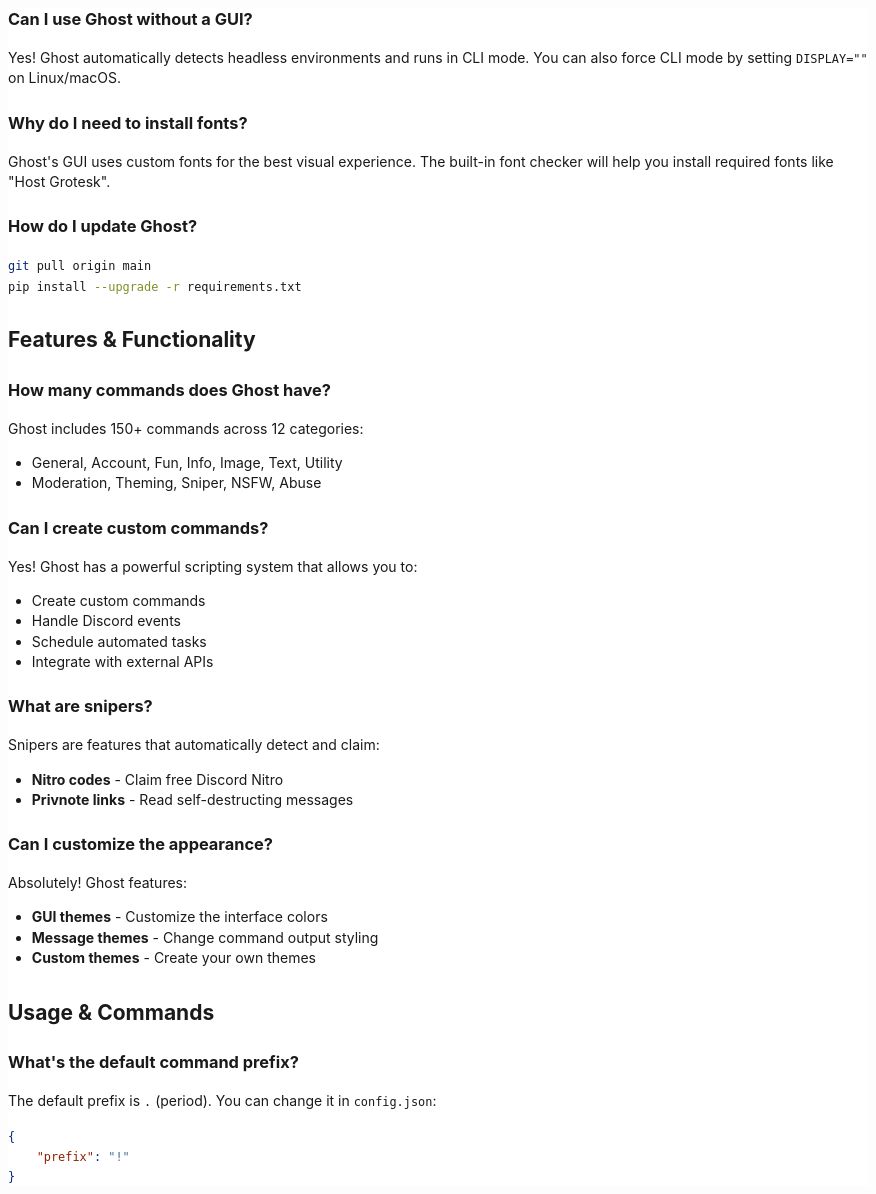 ### Can I use Ghost without a GUI?

Yes! Ghost automatically detects headless environments and runs in CLI mode. You can also force CLI mode by setting `DISPLAY=""` on Linux/macOS.

### Why do I need to install fonts?

Ghost's GUI uses custom fonts for the best visual experience. The built-in font checker will help you install required fonts like "Host Grotesk".

### How do I update Ghost?

```bash
git pull origin main
pip install --upgrade -r requirements.txt
```

## Features & Functionality

### How many commands does Ghost have?

Ghost includes 150+ commands across 12 categories:
- General, Account, Fun, Info, Image, Text, Utility
- Moderation, Theming, Sniper, NSFW, Abuse

### Can I create custom commands?

Yes! Ghost has a powerful scripting system that allows you to:
- Create custom commands
- Handle Discord events
- Schedule automated tasks
- Integrate with external APIs

### What are snipers?

Snipers are features that automatically detect and claim:
- **Nitro codes** - Claim free Discord Nitro
- **Privnote links** - Read self-destructing messages

### Can I customize the appearance?

Absolutely! Ghost features:
- **GUI themes** - Customize the interface colors
- **Message themes** - Change command output styling
- **Custom themes** - Create your own themes

## Usage & Commands

### What's the default command prefix?

The default prefix is `.` (period). You can change it in `config.json`:
```json
{
    "prefix": "!"
}
```
